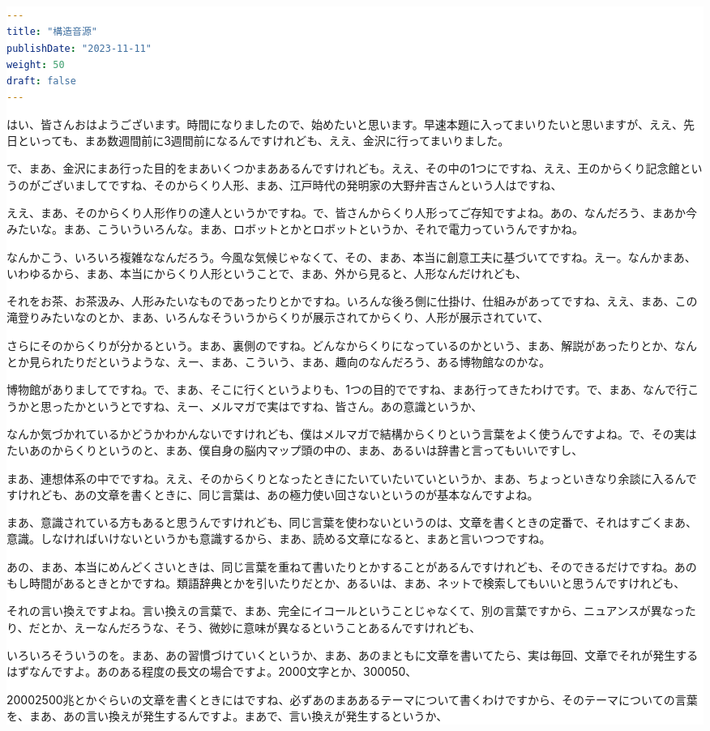 ```yaml
---
title: "構造音源"
publishDate: "2023-11-11"
weight: 50
draft: false
---
```



はい、皆さんおはようございます。時間になりましたので、始めたいと思います。早速本題に入ってまいりたいと思いますが、ええ、先日といっても、まあ数週間前に3週間前になるんですけれども、ええ、金沢に行ってまいりました。


で、まあ、金沢にまあ行った目的をまあいくつかまああるんですけれども。ええ、その中の1つにですね、ええ、王のからくり記念館というのがございましてですね、そのからくり人形、まあ、江戸時代の発明家の大野弁吉さんという人はですね、


ええ、まあ、そのからくり人形作りの達人というかですね。で、皆さんからくり人形ってご存知ですよね。あの、なんだろう、まあか今みたいな。まあ、こういういろんな。まあ、ロボットとかとロボットというか、それで電力っていうんですかね。


なんかこう、いろいろ複雑ななんだろう。今風な気候じゃなくて、その、まあ、本当に創意工夫に基づいてですね。えー。なんかまあ、いわゆるから、まあ、本当にからくり人形ということで、まあ、外から見ると、人形なんだけれども、


それをお茶、お茶汲み、人形みたいなものであったりとかですね。いろんな後ろ側に仕掛け、仕組みがあってですね、ええ、まあ、この滝登りみたいなのとか、まあ、いろんなそういうからくりが展示されてからくり、人形が展示されていて、


さらにそのからくりが分かるという。まあ、裏側のですね。どんなからくりになっているのかという、まあ、解説があったりとか、なんとか見られたりだというような、えー、まあ、こういう、まあ、趣向のなんだろう、ある博物館なのかな。


博物館がありましてですね。で、まあ、そこに行くというよりも、1つの目的でですね、まあ行ってきたわけです。で、まあ、なんで行こうかと思ったかというとですね、えー、メルマガで実はですね、皆さん。あの意識というか、


なんか気づかれているかどうかわかんないですけれども、僕はメルマガで結構からくりという言葉をよく使うんですよね。で、その実はたいあのからくりというのと、まあ、僕自身の脳内マップ頭の中の、まあ、あるいは辞書と言ってもいいですし、


まあ、連想体系の中でですね。ええ、そのからくりとなったときにたいていたいていというか、まあ、ちょっといきなり余談に入るんですけれども、あの文章を書くときに、同じ言葉は、あの極力使い回さないというのが基本なんですよね。


まあ、意識されている方もあると思うんですけれども、同じ言葉を使わないというのは、文章を書くときの定番で、それはすごくまあ、意識。しなければいけないというかも意識するから、まあ、読める文章になると、まあと言いつつですね。


あの、まあ、本当にめんどくさいときは、同じ言葉を重ねて書いたりとかすることがあるんですけれども、そのできるだけですね。あのもし時間があるときとかですね。類語辞典とかを引いたりだとか、あるいは、まあ、ネットで検索してもいいと思うんですけれども、


それの言い換えですよね。言い換えの言葉で、まあ、完全にイコールということじゃなくて、別の言葉ですから、ニュアンスが異なったり、だとか、えーなんだろうな、そう、微妙に意味が異なるということあるんですけれども、


いろいろそういうのを。まあ、あの習慣づけていくというか、まあ、あのまともに文章を書いてたら、実は毎回、文章でそれが発生するはずなんですよ。あのある程度の長文の場合ですよ。2000文字とか、300050、


20002500兆とかぐらいの文章を書くときにはですね、必ずあのまああるテーマについて書くわけですから、そのテーマについての言葉を、まあ、あの言い換えが発生するんですよ。まあで、言い換えが発生するというか、
